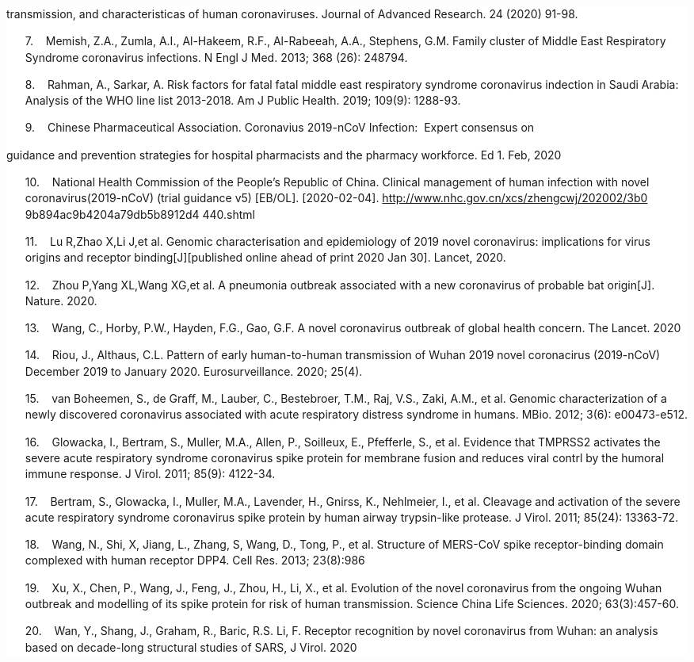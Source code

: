 <p><span class="font1">transmission, and characteristicas of human coronaviruses. Journal of Advanced Research. 24 (2020) 91-98.</span></p>
<ul style="list-style:none;"><li>
<p><span class="font1">7. &nbsp;&nbsp;&nbsp;Memish, Z.A., Zumla, A.I., Al-Hakeem, R.F., Al-Rabeeah, A.A., Stephens, G.M. Family cluster of Middle East Respiratory Syndrome coronavirus infections. N Engl J Med. 2013; 368 (26): 248794.</span></p></li>
<li>
<p><span class="font1">8. &nbsp;&nbsp;&nbsp;Rahman, A., Sarkar, A. Risk factors for fatal fatal middle east respiratory syndrome coronavirus indection in Saudi Arabia: Analysis of the WHO line list 2013-2018. Am J Public Health. 2019; 109(9): 1288-93.</span></p></li>
<li>
<p><span class="font1">9. &nbsp;&nbsp;&nbsp;Chinese Pharmaceutical Association. Coronavius 2019-nCoV Infection: &nbsp;Expert consensus on</span></p></li></ul>
<p><span class="font1">guidance and prevention strategies for hospital pharmacists and the pharmacy workforce. Ed 1. Feb, 2020</span></p>
<ul style="list-style:none;"><li>
<p><span class="font1">10. &nbsp;&nbsp;&nbsp;National Health Commission of the People’s Republic of China. Clinical management of human infection with novel coronavirus(2019-nCoV) (trial guidance v5) [EB/OL]. [2020-02-04]. </span><a href="http://www.nhc.gov.cn/xcs/zhengcwj/202002/3b0"><span class="font1">http://www.nhc.gov.cn/xcs/zhengcwj/202002/3b0</span></a><span class="font1"> 9b894ac9b4204a79db5b8912d4 440.shtml</span></p></li>
<li>
<p><span class="font1">11. &nbsp;&nbsp;&nbsp;Lu R,Zhao X,Li J,et al. Genomic characterisation and epidemiology of 2019 novel coronavirus: implications for virus origins and receptor binding[J][published online ahead of print 2020 Jan 30]. Lancet, 2020.</span></p></li>
<li>
<p><span class="font1">12. &nbsp;&nbsp;&nbsp;Zhou P,Yang XL,Wang XG,et al. A pneumonia outbreak associated with a new coronavirus of probable bat origin[J]. Nature. 2020.</span></p></li>
<li>
<p><span class="font1">13. &nbsp;&nbsp;&nbsp;Wang, C., Horby, P.W., Hayden, F.G., Gao, G.F. A novel coronavirus outbreak of global health concern. The Lancet. 2020</span></p></li>
<li>
<p><span class="font1">14. &nbsp;&nbsp;&nbsp;Riou, J., Althaus, C.L. Pattern of early human-to-human transmission of Wuhan 2019 novel coronacirus (2019-nCoV) December 2019 to January 2020. Eurosurveillance. 2020; 25(4).</span></p></li>
<li>
<p><span class="font1">15. &nbsp;&nbsp;&nbsp;van Boheemen, S., de Graff, M., Lauber, C., Bestebroer, T.M., Raj, V.S., Zaki, A.M., et al. Genomic characterization of a newly discovered coronavirus associated with acute respiratory distress syndrome in humans. MBio. 2012; 3(6): e00473-e512.</span></p></li>
<li>
<p><span class="font1">16. &nbsp;&nbsp;&nbsp;Glowacka, I., Bertram, S., Muller, M.A., Allen, P., Soilleux, E., Pfefferle, S., et al. Evidence that TMPRSS2 activates the severe acute respiratory syndrome coronavirus spike protein for membrane fusion and reduces viral contrl by the humoral immune response. J Virol. 2011; 85(9): 4122-34.</span></p></li>
<li>
<p><span class="font1">17. &nbsp;&nbsp;&nbsp;Bertram, S., Glowacka, I., Muller, M.A., Lavender, H., Gnirss, K., Nehlmeier, I., et al. Cleavage and activation of the severe acute respiratory syndrome coronavirus spike protein by human airway trypsin-like protease. J Virol. 2011; 85(24): 13363-72.</span></p></li>
<li>
<p><span class="font1">18. &nbsp;&nbsp;&nbsp;Wang, N., Shi, X, Jiang, L., Zhang, S, Wang, D., Tong, P., et al. Structure of MERS-CoV spike receptor-binding domain complexed with human receptor DPP4. Cell Res. 2013; 23(8):986</span></p></li>
<li>
<p><span class="font1">19. &nbsp;&nbsp;&nbsp;Xu, X., Chen, P., Wang, J., Feng, J., Zhou, H., Li, X., et al. Evolution of the novel coronavirus from the ongoing Wuhan outbreak and modelling of its spike protein for risk of human transmission. Science China Life Sciences. 2020; 63(3):457-60.</span></p></li>
<li>
<p><span class="font1">20. &nbsp;&nbsp;&nbsp;Wan, Y., Shang, J., Graham, R., Baric, R.S. Li, F. Receptor recognition by novel coronavirus from Wuhan: an analysis based on decade-long structural studies of SARS, J Virol. 2020</span></p></li>
<li>